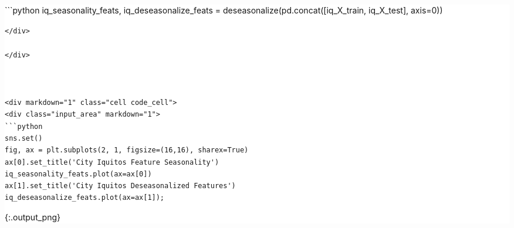</div>
</div>
</div>



<div markdown="1" class="cell code_cell">
<div class="input_area" markdown="1">
```python
iq_seasonality_feats, iq_deseasonalize_feats = deseasonalize(pd.concat([iq_X_train, iq_X_test], axis=0))

```
</div>

</div>



<div markdown="1" class="cell code_cell">
<div class="input_area" markdown="1">
```python
sns.set()
fig, ax = plt.subplots(2, 1, figsize=(16,16), sharex=True)
ax[0].set_title('City Iquitos Feature Seasonality')
iq_seasonality_feats.plot(ax=ax[0])
ax[1].set_title('City Iquitos Deseasonalized Features')
iq_deseasonalize_feats.plot(ax=ax[1]);

```
</div>

<div class="output_wrapper" markdown="1">
<div class="output_subarea" markdown="1">

{:.output_png}